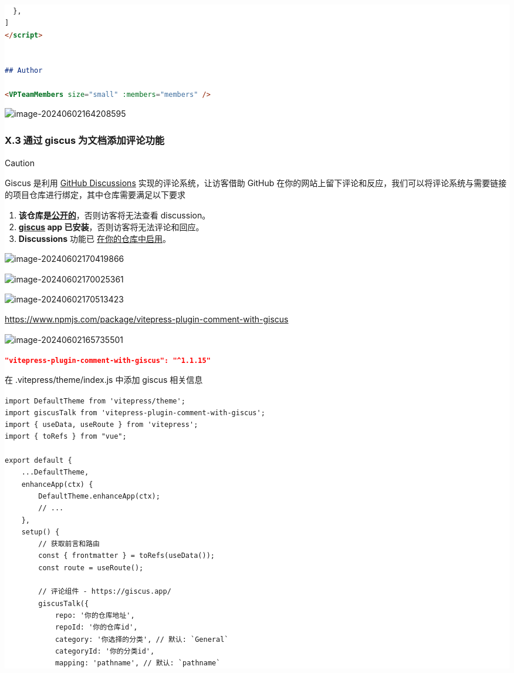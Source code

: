 ```md
  },
]
</script>


## Author

<VPTeamMembers size="small" :members="members" />
```

![image-20240602164208595](https://2024-cbq-1311841992.cos.ap-beijing.myqcloud.com/picgo/image-20240602164208595.png)

### X.3 通过 giscus 为文档添加评论功能

> [!CAUTION]
>
> Giscus 是利用 [GitHub Discussions](https://docs.github.com/en/discussions) 实现的评论系统，让访客借助 GitHub 在你的网站上留下评论和反应，我们可以将评论系统与需要链接的项目仓库进行绑定，其中仓库需要满足以下要求
>
> 1. **该仓库是[公开的](https://docs.github.com/en/github/administering-a-repository/managing-repository-settings/setting-repository-visibility#making-a-repository-public)**，否则访客将无法查看 discussion。
> 2. **[giscus](https://github.com/apps/giscus) app 已安装**，否则访客将无法评论和回应。
> 3. **Discussions** 功能已 [在你的仓库中启用](https://docs.github.com/en/github/administering-a-repository/managing-repository-settings/enabling-or-disabling-github-discussions-for-a-repository)。

![image-20240602170419866](https://2024-cbq-1311841992.cos.ap-beijing.myqcloud.com/picgo/image-20240602170419866.png)

![image-20240602170025361](https://2024-cbq-1311841992.cos.ap-beijing.myqcloud.com/picgo/image-20240602170025361.png)

![image-20240602170513423](https://2024-cbq-1311841992.cos.ap-beijing.myqcloud.com/picgo/image-20240602170513423.png)

https://www.npmjs.com/package/vitepress-plugin-comment-with-giscus

![image-20240602165735501](https://2024-cbq-1311841992.cos.ap-beijing.myqcloud.com/picgo/image-20240602165735501.png)

```json
"vitepress-plugin-comment-with-giscus": "^1.1.15"
```

在 .vitepress/theme/index.js 中添加 giscus 相关信息

```
import DefaultTheme from 'vitepress/theme';
import giscusTalk from 'vitepress-plugin-comment-with-giscus';
import { useData, useRoute } from 'vitepress';
import { toRefs } from "vue";

export default {
    ...DefaultTheme,
    enhanceApp(ctx) {
        DefaultTheme.enhanceApp(ctx);
        // ...
    },
    setup() {
        // 获取前言和路由
        const { frontmatter } = toRefs(useData());
        const route = useRoute();

        // 评论组件 - https://giscus.app/
        giscusTalk({
            repo: '你的仓库地址',
            repoId: '你的仓库id',
            category: '你选择的分类', // 默认: `General`
            categoryId: '你的分类id',
            mapping: 'pathname', // 默认: `pathname`
```